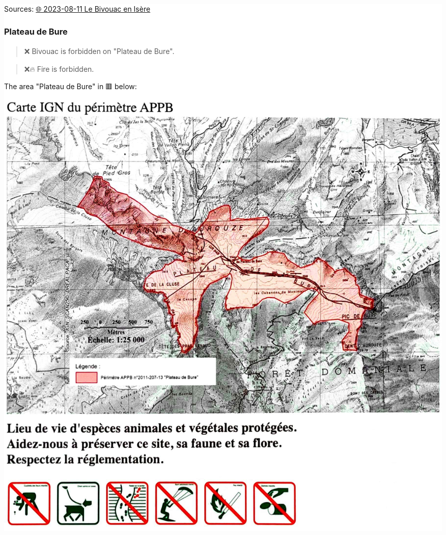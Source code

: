 Sources: [🌐 2023-08-11 Le Bivouac en Isère](https://www.isere-tourisme.com/informations-pratiques/le-bivouac-en-isere)

### Plateau de Bure

> ❌ Bivouac is forbidden on "Plateau de Bure".

> ❌🔥 Fire is forbidden.

The area "Plateau de Bure" in 🟥 below:

![Plateau de Bure](assets/2011_APPB_Plateau_de_Bure.jpg)

